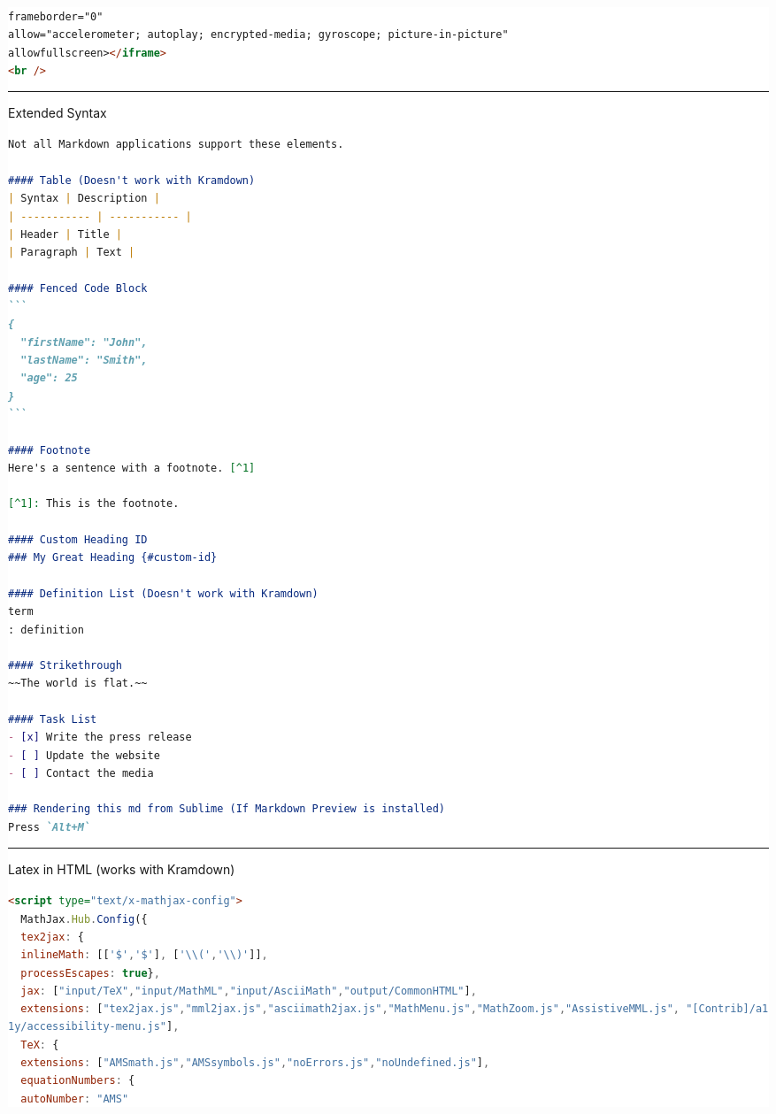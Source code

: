 ```html
frameborder="0" 
allow="accelerometer; autoplay; encrypted-media; gyroscope; picture-in-picture" 
allowfullscreen></iframe>
<br />
```
---
Extended Syntax
````md
Not all Markdown applications support these elements.

#### Table (Doesn't work with Kramdown)
| Syntax | Description |
| ----------- | ----------- |
| Header | Title |
| Paragraph | Text |

#### Fenced Code Block
```
{
  "firstName": "John",
  "lastName": "Smith",
  "age": 25
}
```

#### Footnote
Here's a sentence with a footnote. [^1]

[^1]: This is the footnote.

#### Custom Heading ID
### My Great Heading {#custom-id}

#### Definition List (Doesn't work with Kramdown)
term
: definition

#### Strikethrough
~~The world is flat.~~

#### Task List
- [x] Write the press release
- [ ] Update the website
- [ ] Contact the media

### Rendering this md from Sublime (If Markdown Preview is installed)
Press `Alt+M`
````
---

Latex in HTML (works with Kramdown)
```md
<script type="text/x-mathjax-config">
  MathJax.Hub.Config({
  tex2jax: {
  inlineMath: [['$','$'], ['\\(','\\)']],
  processEscapes: true},
  jax: ["input/TeX","input/MathML","input/AsciiMath","output/CommonHTML"],
  extensions: ["tex2jax.js","mml2jax.js","asciimath2jax.js","MathMenu.js","MathZoom.js","AssistiveMML.js", "[Contrib]/a11y/accessibility-menu.js"],
  TeX: {
  extensions: ["AMSmath.js","AMSsymbols.js","noErrors.js","noUndefined.js"],
  equationNumbers: {
  autoNumber: "AMS"
```
